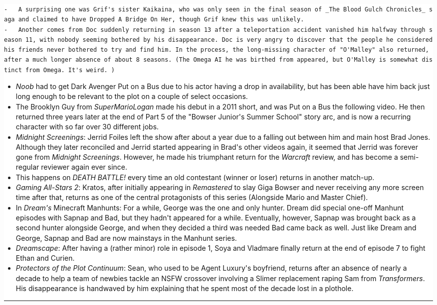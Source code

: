     -   A surprising one was Grif's sister Kaikaina, who was only seen in the final season of _The Blood Gulch Chronicles_ saga and claimed to have Dropped A Bridge On Her, though Grif knew this was unlikely.
    -   Another comes from Doc suddenly returning in season 13 after a teleportation accident vanished him halfway through season 11, with nobody seeming bothered by his disappearance. Doc is very angry to discover that the people he considered his friends never bothered to try and find him. In the process, the long-missing character of "O'Malley" also returned, after a much longer absence of about 8 seasons. (The Omega AI he was birthed from appeared, but O'Malley is somewhat distinct from Omega. It's weird. )
-   _Noob_ had to get Dark Avenger Put on a Bus due to his actor having a drop in availability, but has been able have him back just long enough to be relevant to the plot on a couple of select occasions.
-   The Brooklyn Guy from _SuperMarioLogan_ made his debut in a 2011 short, and was Put on a Bus the following video. He then returned three years later at the end of Part 5 of the "Bowser Junior's Summer School" story arc, and is now a recurring character with so far over 30 different jobs.
-   _Midnight Screenings_: Jerrid Foiles left the show after about a year due to a falling out between him and main host Brad Jones. Although they later reconciled and Jerrid started appearing in Brad's other videos again, it seemed that Jerrid was forever gone from _Midnight Screenings_. However, he made his triumphant return for the _Warcraft_ review, and has become a semi-regular reviewer again ever since.
-   This happens on _DEATH BATTLE!_ every time an old contestant (winner or loser) returns in another match-up.
-   _Gaming All-Stars 2_: Kratos, after initially appearing in _Remastered_ to slay Giga Bowser and never receiving any more screen time after that, returns as one of the central protagonists of this series (Alongside Mario and Master Chief).
-   In _Dream's_ Minecraft Manhunts: For a while, George was the one and only hunter. Dream did special one-off Manhunt episodes with Sapnap and Bad, but they hadn't appeared for a while. Eventually, however, Sapnap was brought back as a second hunter alongside George, and when they decided a third was needed Bad came back as well. Just like Dream and George, Sapnap and Bad are now mainstays in the Manhunt series.
-   _Dreamscape_: After having a (rather minor) role in episode 1, Soya and Vladmare finally return at the end of episode 7 to fight Ethan and Curien.
-   _Protectors of the Plot Continuum_: Sean, who used to be Agent Luxury's boyfriend, returns after an absence of nearly a decade to help a team of newbies tackle an NSFW crossover involving a Slimer replacement raping Sam from _Transformers_. His disappearance is handwaved by him explaining that he spent most of the decade lost in a plothole.

___